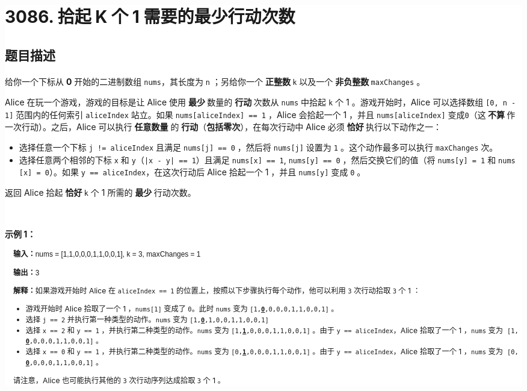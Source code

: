 # 3086. 拾起 K 个 1 需要的最少行动次数

## 题目描述

<p>给你一个下标从 <strong>0</strong> 开始的二进制数组 <code>nums</code>，其长度为 <code>n</code> ；另给你一个 <strong>正整数 </strong><code>k</code> 以及一个 <strong>非负整数 </strong><code>maxChanges</code> 。</p>

<p>Alice 在玩一个游戏，游戏的目标是让&nbsp;Alice 使用 <strong>最少 </strong>数量的 <strong>行动 </strong>次数从 <code>nums</code> 中拾起 <code>k</code> 个 1 。游戏开始时，Alice 可以选择数组 <code>[0, n - 1]</code> 范围内的任何索引&nbsp;<code>aliceIndex</code> 站立。如果 <code>nums[aliceIndex] == 1</code> ，Alice 会拾起一个 1 ，并且 <code>nums[aliceIndex]</code> 变成<code>0</code>（这<strong> 不算 </strong>作一次行动）。之后，Alice 可以执行 <strong>任意数量</strong> 的 <strong>行动</strong>（<strong>包括</strong><strong>零次</strong>），在每次行动中&nbsp;Alice 必须 <strong>恰好 </strong>执行以下动作之一：</p>

<ul>
	<li>选择任意一个下标 <code>j != aliceIndex</code> 且满足 <code>nums[j] == 0</code> ，然后将 <code>nums[j]</code> 设置为 <code>1</code> 。这个动作最多可以执行 <code>maxChanges</code> 次。</li>
	<li>选择任意两个相邻的下标 <code>x</code> 和 <code>y</code>（<code>|x - y| == 1</code>）且满足 <code>nums[x] == 1</code>, <code>nums[y] == 0</code> ，然后交换它们的值（将 <code>nums[y] = 1</code> 和 <code>nums[x] = 0</code>）。如果 <code>y == aliceIndex</code>，在这次行动后&nbsp;Alice 拾起一个 1 ，并且 <code>nums[y]</code> 变成 <code>0</code> 。</li>
</ul>

<p>返回&nbsp;Alice 拾起 <strong>恰好 </strong><code>k</code> 个 1 所需的 <strong>最少 </strong>行动次数。</p>

<p>&nbsp;</p>

<p><strong class="example">示例 1：</strong></p>

<div class="example-block" style="border-color: var(--border-tertiary); border-left-width: 2px; color: var(--text-secondary); font-size: .875rem; margin-bottom: 1rem; margin-top: 1rem; overflow: visible; padding-left: 1rem;">
<p><strong>输入：</strong><span class="example-io" style="font-family: Menlo,sans-serif; font-size: 0.85rem;">nums = [1,1,0,0,0,1,1,0,0,1], k = 3, maxChanges = 1</span></p>

<p><strong>输出：</strong><span class="example-io" style="font-family: Menlo,sans-serif; font-size: 0.85rem;">3</span></p>

<p><strong>解释：</strong>如果游戏开始时&nbsp;Alice 在 <code>aliceIndex == 1</code> 的位置上，按照以下步骤执行每个动作，他可以利用 <code>3</code> 次行动拾取 <code>3</code> 个 1 ：</p>

<ul>
	<li>游戏开始时&nbsp;Alice 拾取了一个 1 ，<code>nums[1]</code> 变成了 <code>0</code>。此时 <code>nums</code> 变为 <code>[1,<strong><u>0</u></strong>,0,0,0,1,1,0,0,1]</code> 。</li>
	<li>选择 <code>j == 2</code> 并执行第一种类型的动作。<code>nums</code> 变为 <code>[1,<strong><u>0</u></strong>,1,0,0,1,1,0,0,1]</code></li>
	<li>选择 <code>x == 2</code> 和 <code>y == 1</code> ，并执行第二种类型的动作。<code>nums</code> 变为 <code>[1,<strong><u>1</u></strong>,0,0,0,1,1,0,0,1]</code> 。由于 <code>y == aliceIndex</code>，Alice 拾取了一个 1 ，<code>nums</code> 变为&nbsp; <code>[1,<strong><u>0</u></strong>,0,0,0,1,1,0,0,1]</code> 。</li>
	<li>选择 <code>x == 0</code> 和 <code>y == 1</code> ，并执行第二种类型的动作。<code>nums</code> 变为 <code>[0,<strong><u>1</u></strong>,0,0,0,1,1,0,0,1]</code> 。由于 <code>y == aliceIndex</code>，Alice 拾取了一个 1 ，<code>nums</code> 变为&nbsp; <code>[0,<strong><u>0</u></strong>,0,0,0,1,1,0,0,1]</code> 。</li>
</ul>

<p>请注意，Alice 也可能执行其他的 <code>3</code> 次行动序列达成拾取 <code>3</code> 个 1 。</p>
</div>
